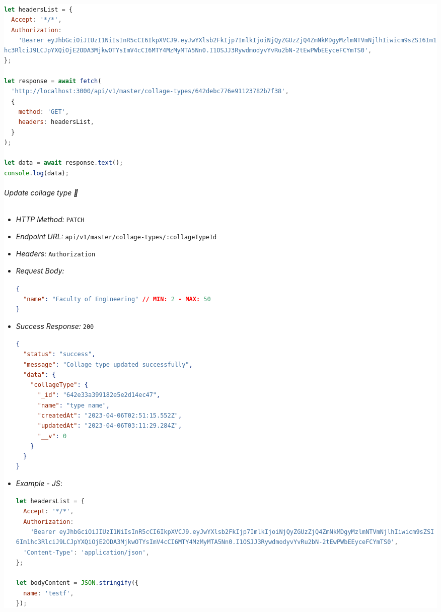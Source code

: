   ```js
  let headersList = {
    Accept: '*/*',
    Authorization:
      'Bearer eyJhbGciOiJIUzI1NiIsInR5cCI6IkpXVCJ9.eyJwYXlsb2FkIjp7ImlkIjoiNjQyZGUzZjQ4ZmNkMDgyMzlmNTVmNjlhIiwicm9sZSI6Im1hc3RlciJ9LCJpYXQiOjE2ODA3MjkwOTYsImV4cCI6MTY4MzMyMTA5Nn0.I1OSJJ3RywdmodyvYvRu2bN-2tEwPWbEEyceFCYmTS0',
  };

  let response = await fetch(
    'http://localhost:3000/api/v1/master/collage-types/642debc776e91123782b7f38',
    {
      method: 'GET',
      headers: headersList,
    }
  );

  let data = await response.text();
  console.log(data);
  ```

###### Update collage type 📌

- _HTTP Method:_ `PATCH`
- _Endpoint URL:_ `api/v1/master/collage-types/:collageTypeId`
- _Headers:_ `Authorization`
- _Request Body:_

  ```json
  {
    "name": "Faculty of Engineering" // MIN: 2 - MAX: 50
  }
  ```

- _Success Response:_ `200`

  ```json
  {
    "status": "success",
    "message": "Collage type updated successfully",
    "data": {
      "collageType": {
        "_id": "642e33a399182e5e2d14ec47",
        "name": "type name",
        "createdAt": "2023-04-06T02:51:15.552Z",
        "updatedAt": "2023-04-06T03:11:29.284Z",
        "__v": 0
      }
    }
  }
  ```

- _Example - JS_:

  ```js
  let headersList = {
    Accept: '*/*',
    Authorization:
      'Bearer eyJhbGciOiJIUzI1NiIsInR5cCI6IkpXVCJ9.eyJwYXlsb2FkIjp7ImlkIjoiNjQyZGUzZjQ4ZmNkMDgyMzlmNTVmNjlhIiwicm9sZSI6Im1hc3RlciJ9LCJpYXQiOjE2ODA3MjkwOTYsImV4cCI6MTY4MzMyMTA5Nn0.I1OSJJ3RywdmodyvYvRu2bN-2tEwPWbEEyceFCYmTS0',
    'Content-Type': 'application/json',
  };

  let bodyContent = JSON.stringify({
    name: 'testf',
  });

  ```
